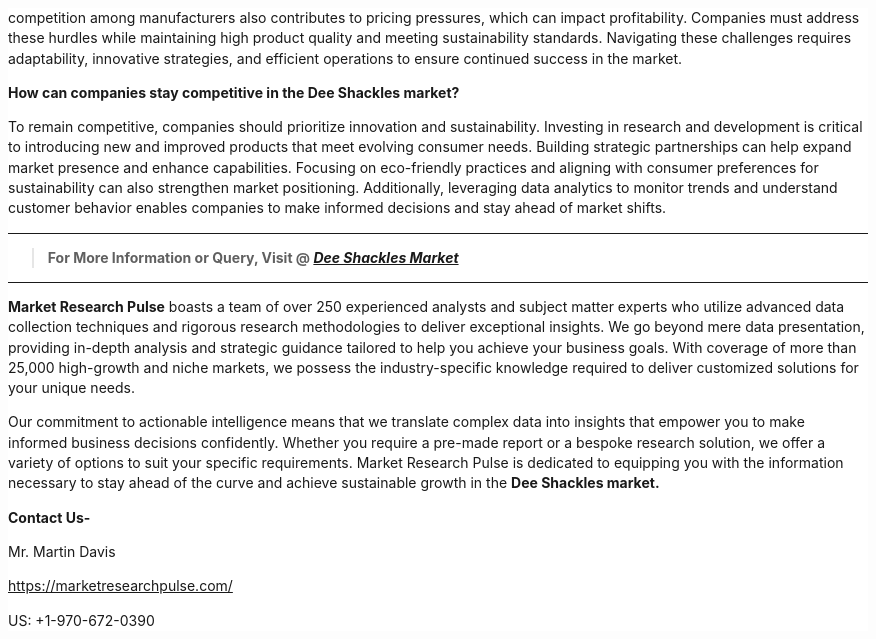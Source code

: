 competition among manufacturers also contributes to pricing pressures, which can impact profitability. Companies must address these hurdles while maintaining high product quality and meeting sustainability standards. Navigating these challenges requires adaptability, innovative strategies, and efficient operations to ensure continued success in the market.</p><p><strong>How can companies stay competitive in the Dee Shackles market?</strong></p><p>To remain competitive, companies should prioritize innovation and sustainability. Investing in research and development is critical to introducing new and improved products that meet evolving consumer needs. Building strategic partnerships can help expand market presence and enhance capabilities. Focusing on eco-friendly practices and aligning with consumer preferences for sustainability can also strengthen market positioning. Additionally, leveraging data analytics to monitor trends and understand customer behavior enables companies to make informed decisions and stay ahead of market shifts.</p><hr /><blockquote><p><strong>For More Information or Query, Visit @&nbsp;<em><a href="https://marketresearchpulse.com/report/123559/dee-shackles-market?utm_source=Linkedin&utm_medium=0111">Dee Shackles Market</a></em></strong></p></blockquote><hr /><p><strong>Market Research Pulse</strong> boasts a team of over 250 experienced analysts and subject matter experts who utilize advanced data collection techniques and rigorous research methodologies to deliver exceptional insights. We go beyond mere data presentation, providing in-depth analysis and strategic guidance tailored to help you achieve your business goals. With coverage of more than 25,000 high-growth and niche markets, we possess the industry-specific knowledge required to deliver customized solutions for your unique needs.</p><p>Our commitment to actionable intelligence means that we translate complex data into insights that empower you to make informed business decisions confidently. Whether you require a pre-made report or a bespoke research solution, we offer a variety of options to suit your specific requirements. Market Research Pulse is dedicated to equipping you with the information necessary to stay ahead of the curve and achieve sustainable growth in the <strong>Dee Shackles market.</strong></p><p><strong>Contact Us-</strong></p><p>Mr. Martin Davis</p><p>https://marketresearchpulse.com/</p><p>US: +1-970-672-0390</p>
